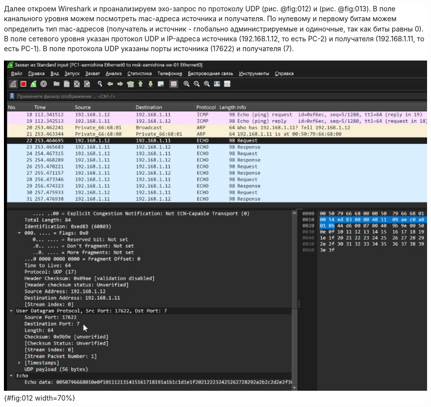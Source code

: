 Далее откроем Wireshark и проанализируем эхо-запрос по протоколу UDP (рис. @fig:012) и (рис. @fig:013). В поле канального уровня можем посмотреть mac-адреса источника и получателя. По нулевому и первому битам можем определить тип mac-адресов (получатель и источник - глобально администрируемые и одиночные, так как биты равны 0). В поле сетевого уровня указан протокол UDP и IP-адреса источника (192.168.1.12, то есть PC-2) и получателя (192.168.1.11, то есть PC-1). В поле протокола UDP указаны порты источника (17622) и получателя (7).
 
![Полученная информация по эхо-запросу в UDP-моде к узлу PC-1](image/12.png){#fig:012 width=70%}
